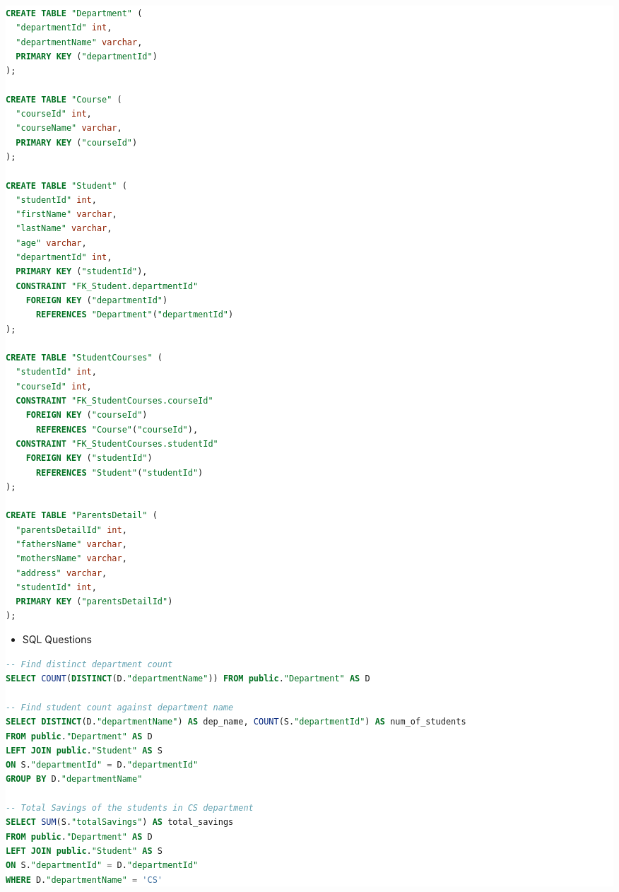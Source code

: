 ~~~sql
CREATE TABLE "Department" (
  "departmentId" int,
  "departmentName" varchar,
  PRIMARY KEY ("departmentId")
);

CREATE TABLE "Course" (
  "courseId" int,
  "courseName" varchar,
  PRIMARY KEY ("courseId")
);

CREATE TABLE "Student" (
  "studentId" int,
  "firstName" varchar,
  "lastName" varchar,
  "age" varchar,
  "departmentId" int,
  PRIMARY KEY ("studentId"),
  CONSTRAINT "FK_Student.departmentId"
    FOREIGN KEY ("departmentId")
      REFERENCES "Department"("departmentId")
);

CREATE TABLE "StudentCourses" (
  "studentId" int,
  "courseId" int,
  CONSTRAINT "FK_StudentCourses.courseId"
    FOREIGN KEY ("courseId")
      REFERENCES "Course"("courseId"),
  CONSTRAINT "FK_StudentCourses.studentId"
    FOREIGN KEY ("studentId")
      REFERENCES "Student"("studentId")
);

CREATE TABLE "ParentsDetail" (
  "parentsDetailId" int,
  "fathersName" varchar,
  "mothersName" varchar,
  "address" varchar,
  "studentId" int,
  PRIMARY KEY ("parentsDetailId")
);
~~~

- SQL Questions
~~~sql
-- Find distinct department count
SELECT COUNT(DISTINCT(D."departmentName")) FROM public."Department" AS D

-- Find student count against department name 
SELECT DISTINCT(D."departmentName") AS dep_name, COUNT(S."departmentId") AS num_of_students 
FROM public."Department" AS D
LEFT JOIN public."Student" AS S
ON S."departmentId" = D."departmentId"
GROUP BY D."departmentName"

-- Total Savings of the students in CS department
SELECT SUM(S."totalSavings") AS total_savings
FROM public."Department" AS D
LEFT JOIN public."Student" AS S
ON S."departmentId" = D."departmentId"
WHERE D."departmentName" = 'CS'

~~~